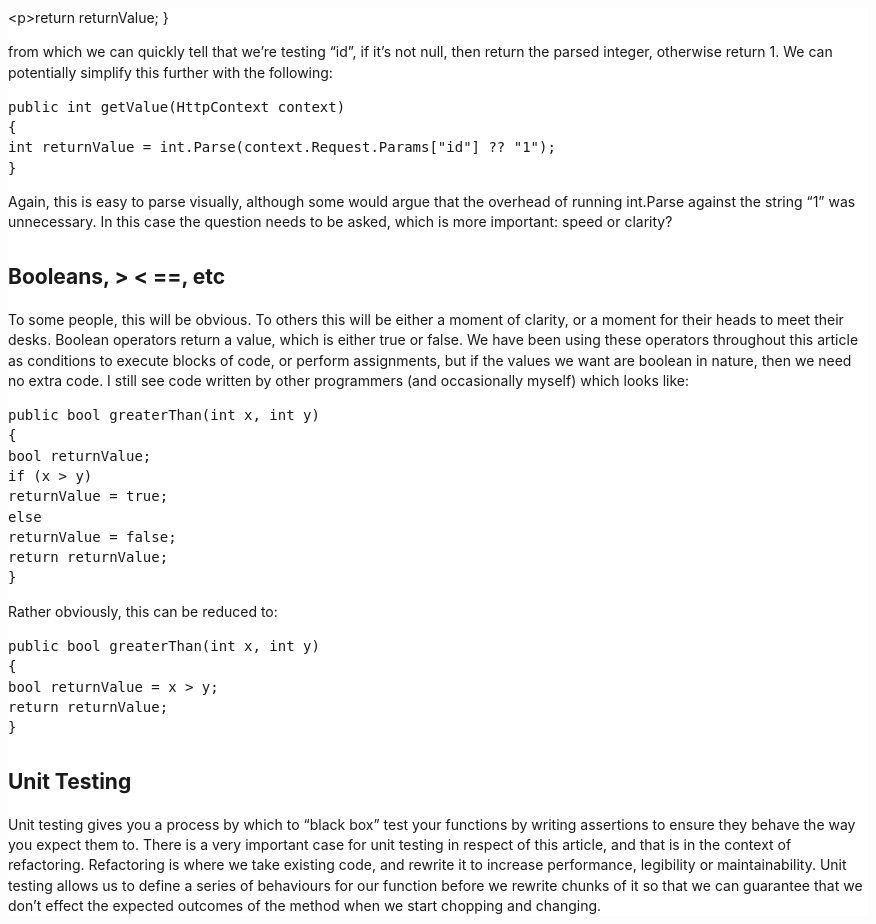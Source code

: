 &lt;p&gt;return returnValue;
}
</pre></p> 

from which we can quickly tell that we&#8217;re testing &#8220;id&#8221;, if it&#8217;s not null, then return the parsed integer, otherwise return 1. We can potentially simplify this further with the following:

<pre class="brush: csharp; title: ; notranslate" title="">public int getValue(HttpContext context)
{
int returnValue = int.Parse(context.Request.Params["id"] ?? "1");
}
</pre>

Again, this is easy to parse visually, although some would argue that the overhead of running int.Parse against the string &#8220;1&#8221; was unnecessary. In this case the question needs to be asked, which is more important: speed or clarity?

## Booleans, > < ==, etc

To some people, this will be obvious. To others this will be either a moment of clarity, or a moment for their heads to meet their desks. Boolean operators return a value, which is either true or false. We have been using these operators throughout this article as conditions to execute blocks of code, or perform assignments, but if the values we want are boolean in nature, then we need no extra code. I still see code written by other programmers (and occasionally myself) which looks like:

<pre class="brush: csharp; title: ; notranslate" title="">public bool greaterThan(int x, int y)
{
bool returnValue;
if (x &gt; y)
returnValue = true;
else
returnValue = false;
return returnValue;
}
</pre>

Rather obviously, this can be reduced to:

<pre class="brush: csharp; title: ; notranslate" title="">public bool greaterThan(int x, int y)
{
bool returnValue = x &gt; y;
return returnValue;
}
</pre>

## Unit Testing

Unit testing gives you a process by which to &#8220;black box&#8221; test your functions by writing assertions to ensure they behave the way you expect them to. There is a very important case for unit testing in respect of this article, and that is in the context of refactoring. Refactoring is where we take existing code, and rewrite it to increase performance, legibility or maintainability. Unit testing allows us to define a series of behaviours for our function before we rewrite chunks of it so that we can guarantee that we don&#8217;t effect the expected outcomes of the method when we start chopping and changing.
